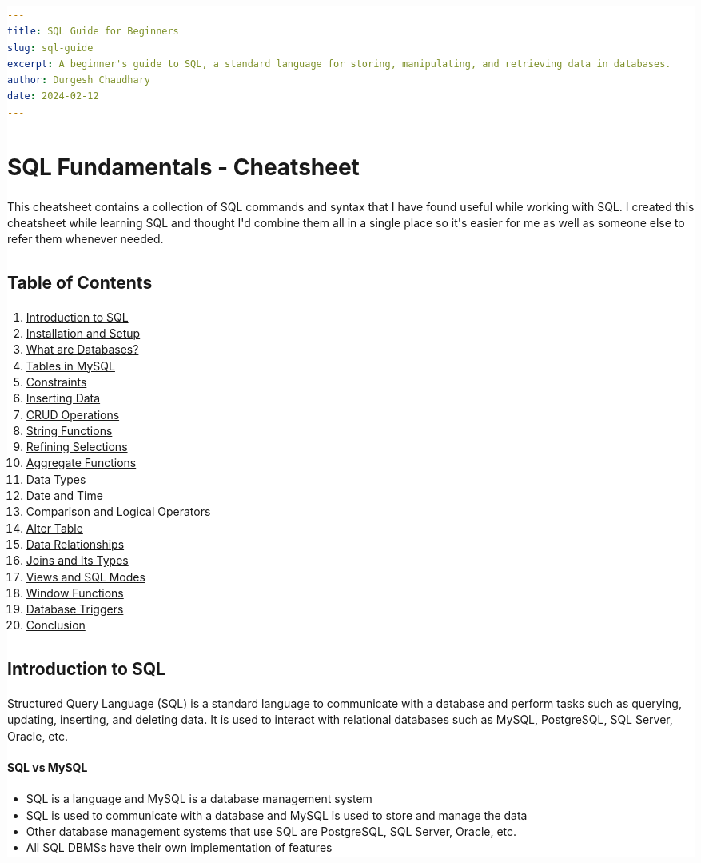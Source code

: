 ```yaml
---
title: SQL Guide for Beginners
slug: sql-guide
excerpt: A beginner's guide to SQL, a standard language for storing, manipulating, and retrieving data in databases.
author: Durgesh Chaudhary
date: 2024-02-12
---
```


# SQL Fundamentals - Cheatsheet

This cheatsheet contains a collection of SQL commands and syntax that I have found useful while working with SQL. I created this cheatsheet while learning SQL and thought I'd combine them all in a single place so it's easier for me as well as someone else to refer them whenever needed.

## Table of Contents

1. [Introduction to SQL](#introduction-to-sql)
2. [Installation and Setup](#installation-and-setup)
3. [What are Databases?](#databases)
4. [Tables in MySQL](#tables)
5. [Constraints](#constraints)
6. [Inserting Data](#inserting-data)
7. [CRUD Operations](#crud-operations)
8. [String Functions](#string-functions)
9. [Refining Selections](#refining-selections)
10. [Aggregate Functions](#aggregate-functions)
11. [Data Types](#data-types-1)
12. [Date and Time](#date-and-time)
13. [Comparison and Logical Operators](#comparison-and-logical-operators)
14. [Alter Table](#alter-table)
15. [Data Relationships](#data-relationships)
16. [Joins and Its Types](#joins)
17. [Views and SQL Modes](#views-and-sql-modes)
18. [Window Functions](#window-functions)
19. [Database Triggers](#database-triggers)
20. [Conclusion](#conclusion)

## Introduction to SQL

Structured Query Language (SQL) is a standard language to communicate with a database and perform tasks such as querying, updating, inserting, and deleting data. It is used to interact with relational databases such as MySQL, PostgreSQL, SQL Server, Oracle, etc.

#### SQL vs MySQL

- SQL is a language and MySQL is a database management system
- SQL is used to communicate with a database and MySQL is used to store and manage the data
- Other database management systems that use SQL are PostgreSQL, SQL Server, Oracle, etc.
- All SQL DBMSs have their own implementation of features
